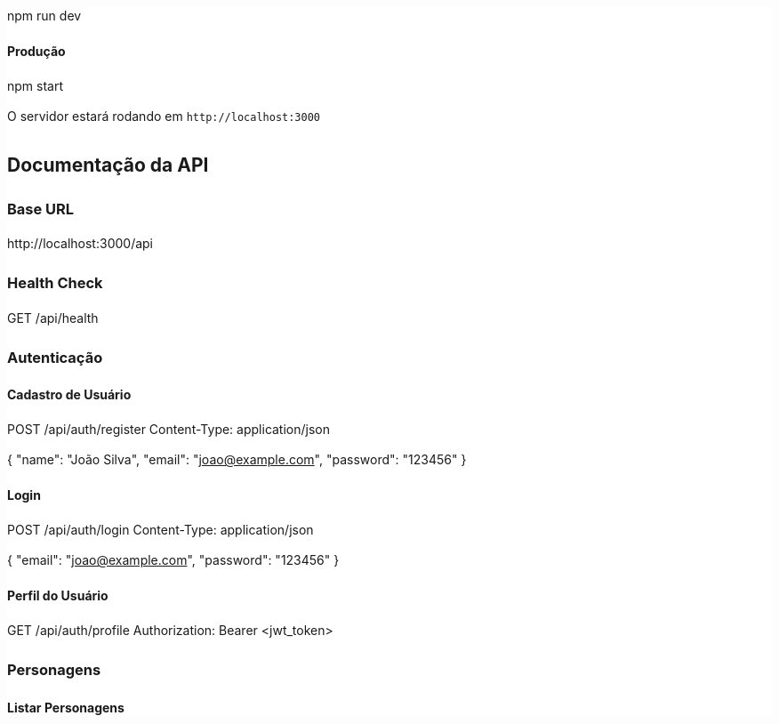 npm run dev


#### Produção

npm start


O servidor estará rodando em `http://localhost:3000`

## Documentação da API

### Base URL

http://localhost:3000/api


### Health Check

GET /api/health


### Autenticação

#### Cadastro de Usuário

POST /api/auth/register
Content-Type: application/json

{
  "name": "João Silva",
  "email": "joao@example.com",
  "password": "123456"
}


#### Login

POST /api/auth/login
Content-Type: application/json

{
  "email": "joao@example.com",
  "password": "123456"
}


#### Perfil do Usuário

GET /api/auth/profile
Authorization: Bearer <jwt_token>


### Personagens

#### Listar Personagens
